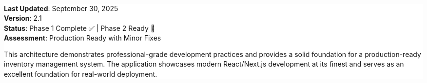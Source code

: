 
**Last Updated**: September 30, 2025  
**Version**: 2.1  
**Status**: Phase 1 Complete ✅ | Phase 2 Ready 🚀  
**Assessment**: Production Ready with Minor Fixes

This architecture demonstrates professional-grade development practices and provides a solid foundation for a production-ready inventory management system. The application showcases modern React/Next.js development at its finest and serves as an excellent foundation for real-world deployment.
